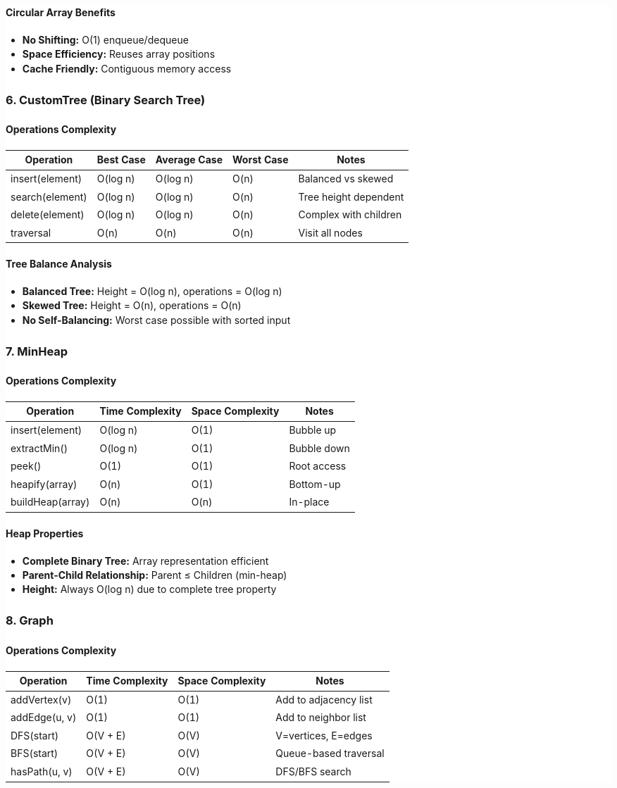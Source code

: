 #### Circular Array Benefits
- **No Shifting:** O(1) enqueue/dequeue
- **Space Efficiency:** Reuses array positions
- **Cache Friendly:** Contiguous memory access

### 6. CustomTree<T> (Binary Search Tree)

#### Operations Complexity
| Operation | Best Case | Average Case | Worst Case | Notes |
|-----------|-----------|--------------|------------|-------|
| insert(element) | O(log n) | O(log n) | O(n) | Balanced vs skewed |
| search(element) | O(log n) | O(log n) | O(n) | Tree height dependent |
| delete(element) | O(log n) | O(log n) | O(n) | Complex with children |
| traversal | O(n) | O(n) | O(n) | Visit all nodes |

#### Tree Balance Analysis
- **Balanced Tree:** Height = O(log n), operations = O(log n)
- **Skewed Tree:** Height = O(n), operations = O(n)
- **No Self-Balancing:** Worst case possible with sorted input

### 7. MinHeap<T>

#### Operations Complexity
| Operation | Time Complexity | Space Complexity | Notes |
|-----------|----------------|------------------|-------|
| insert(element) | O(log n) | O(1) | Bubble up |
| extractMin() | O(log n) | O(1) | Bubble down |
| peek() | O(1) | O(1) | Root access |
| heapify(array) | O(n) | O(1) | Bottom-up |
| buildHeap(array) | O(n) | O(n) | In-place |

#### Heap Properties
- **Complete Binary Tree:** Array representation efficient
- **Parent-Child Relationship:** Parent ≤ Children (min-heap)
- **Height:** Always O(log n) due to complete tree property

### 8. Graph<T>

#### Operations Complexity
| Operation | Time Complexity | Space Complexity | Notes |
|-----------|----------------|------------------|-------|
| addVertex(v) | O(1) | O(1) | Add to adjacency list |
| addEdge(u, v) | O(1) | O(1) | Add to neighbor list |
| DFS(start) | O(V + E) | O(V) | V=vertices, E=edges |
| BFS(start) | O(V + E) | O(V) | Queue-based traversal |
| hasPath(u, v) | O(V + E) | O(V) | DFS/BFS search |
